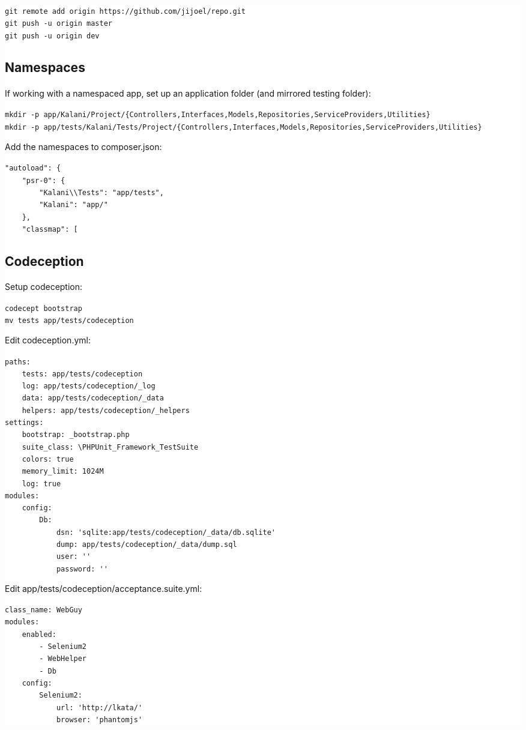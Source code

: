     git remote add origin https://github.com/jijoel/repo.git
    git push -u origin master
    git push -u origin dev


Namespaces
------------
If working with a namespaced app, set up an application folder (and mirrored testing folder):

    mkdir -p app/Kalani/Project/{Controllers,Interfaces,Models,Repositories,ServiceProviders,Utilities} 
    mkdir -p app/tests/Kalani/Tests/Project/{Controllers,Interfaces,Models,Repositories,ServiceProviders,Utilities} 

Add the namespaces to composer.json:

    "autoload": {
        "psr-0": {
            "Kalani\\Tests": "app/tests",
            "Kalani": "app/"
        },
        "classmap": [


Codeception
---------------
Setup codeception:

    codecept bootstrap
    mv tests app/tests/codeception

Edit codeception.yml:

    paths:
        tests: app/tests/codeception
        log: app/tests/codeception/_log
        data: app/tests/codeception/_data
        helpers: app/tests/codeception/_helpers
    settings:
        bootstrap: _bootstrap.php
        suite_class: \PHPUnit_Framework_TestSuite
        colors: true
        memory_limit: 1024M
        log: true
    modules:
        config:
            Db:
                dsn: 'sqlite:app/tests/codeception/_data/db.sqlite'
                dump: app/tests/codeception/_data/dump.sql
                user: ''
                password: ''

Edit app/tests/codeception/acceptance.suite.yml:

    class_name: WebGuy
    modules:
        enabled:
            - Selenium2
            - WebHelper
            - Db
        config:
            Selenium2:
                url: 'http://lkata/'
                browser: 'phantomjs'
